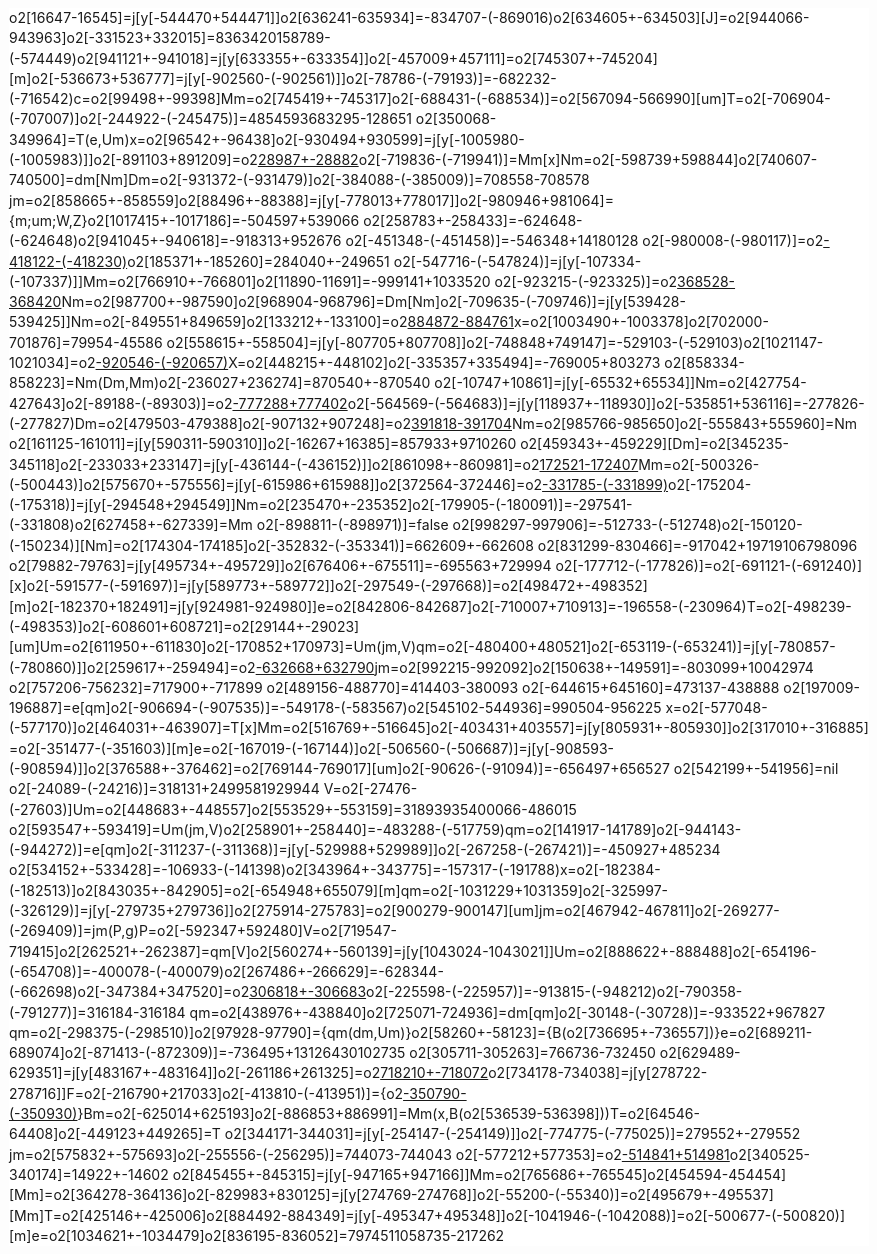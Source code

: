 o2[16647-16545]=j[y[-544470+544471]]o2[636241-635934]=-834707-(-869016)o2[634605+-634503][J]=o2[944066-943963]o2[-331523+332015]=8363420158789-(-574449)o2[941121+-941018]=j[y[633355+-633354]]o2[-457009+457111]=o2[745307+-745204][m]o2[-536673+536777]=j[y[-902560-(-902561)]]o2[-78786-(-79193)]=-682232-(-716542)c=o2[99498+-99398]Mm=o2[745419+-745317]o2[-688431-(-688534)]=o2[567094-566990][um]T=o2[-706904-(-707007)]o2[-244922-(-245475)]=4854593683295-128651 o2[350068-349964]=T(e,Um)x=o2[96542+-96438]o2[-930494+930599]=j[y[-1005980-(-1005983)]]o2[-891103+891209]=o2[28987+-28882](o2[-984006-(-984113)])o2[-719836-(-719941)]=Mm[x]Nm=o2[-598739+598844]o2[740607-740500]=dm[Nm]Dm=o2[-931372-(-931479)]o2[-384088-(-385009)]=708558-708578 jm=o2[858665+-858559]o2[88496+-88388]=j[y[-778013+778017]]o2[-980946+981064]={m;um;W,Z}o2[1017415+-1017186]=-504597+539066 o2[258783+-258433]=-624648-(-624648)o2[941045+-940618]=-918313+952676 o2[-451348-(-451458)]=-546348+14180128 o2[-980008-(-980117)]=o2[-418122-(-418230)](o2[708458+-708348],o2[736871-736760])o2[185371+-185260]=284040+-249651 o2[-547716-(-547824)]=j[y[-107334-(-107337)]]Mm=o2[766910+-766801]o2[11890-11691]=-999141+1033520 o2[-923215-(-923325)]=o2[368528-368420](o2[43418+-43307])Nm=o2[987700+-987590]o2[968904-968796]=Dm[Nm]o2[-709635-(-709746)]=j[y[539428-539425]]Nm=o2[-849551+849659]o2[133212+-133100]=o2[884872-884761](o2[-721652+721765])x=o2[1003490+-1003378]o2[702000-701876]=79954-45586 o2[558615+-558504]=j[y[-807705+807708]]o2[-748848+749147]=-529103-(-529103)o2[1021147-1021034]=o2[-920546-(-920657)](o2[898137+-898023])X=o2[448215+-448102]o2[-335357+335494]=-769005+803273 o2[858334-858223]=Nm(Dm,Mm)o2[-236027+236274]=870540+-870540 o2[-10747+10861]=j[y[-65532+65534]]Nm=o2[427754-427643]o2[-89188-(-89303)]=o2[-777288+777402]()o2[-564569-(-564683)]=j[y[118937+-118930]]o2[-535851+536116]=-277826-(-277827)Dm=o2[479503-479388]o2[-907132+907248]=o2[391818-391704](o2[30281+-30164],o2[246328-246210])Nm=o2[985766-985650]o2[-555843+555960]=Nm o2[161125-161011]=j[y[590311-590310]]o2[-16267+16385]=857933+9710260 o2[459343+-459229][Dm]=o2[345235-345118]o2[-233033+233147]=j[y[-436144-(-436152)]]o2[861098+-860981]=o2[172521-172407](o2[-670254-(-670372)],o2[-127063-(-127182)])Mm=o2[-500326-(-500443)]o2[575670+-575556]=j[y[-615986+615988]]o2[372564-372446]=o2[-331785-(-331899)]()o2[-175204-(-175318)]=j[y[-294548+294549]]Nm=o2[235470+-235352]o2[-179905-(-180091)]=-297541-(-331808)o2[627458+-627339]=Mm o2[-898811-(-898971)]=false o2[998297-997906]=-512733-(-512748)o2[-150120-(-150234)][Nm]=o2[174304-174185]o2[-352832-(-353341)]=662609+-662608 o2[831299-830466]=-917042+19719106798096 o2[79882-79763]=j[y[495734+-495729]]o2[676406+-675511]=-695563+729994 o2[-177712-(-177826)]=o2[-691121-(-691240)][x]o2[-591577-(-591697)]=j[y[589773+-589772]]o2[-297549-(-297668)]=o2[498472+-498352][m]o2[-182370+182491]=j[y[924981-924980]]e=o2[842806-842687]o2[-710007+710913]=-196558-(-230964)T=o2[-498239-(-498353)]o2[-608601+608721]=o2[29144+-29023][um]Um=o2[611950+-611830]o2[-170852+170973]=Um(jm,V)qm=o2[-480400+480521]o2[-653119-(-653241)]=j[y[-780857-(-780860)]]o2[259617+-259494]=o2[-632668+632790](o2[282331+-282207])jm=o2[992215-992092]o2[150638+-149591]=-803099+10042974 o2[757206-756232]=717900+-717899 o2[489156-488770]=414403-380093 o2[-644615+645160]=473137-438888 o2[197009-196887]=e[qm]o2[-906694-(-907535)]=-549178-(-583567)o2[545102-544936]=990504-956225 x=o2[-577048-(-577170)]o2[464031+-463907]=T[x]Mm=o2[516769+-516645]o2[-403431+403557]=j[y[805931+-805930]]o2[317010+-316885]=o2[-351477-(-351603)][m]e=o2[-167019-(-167144)]o2[-506560-(-506687)]=j[y[-908593-(-908594)]]o2[376588+-376462]=o2[769144-769017][um]o2[-90626-(-91094)]=-656497+656527 o2[542199+-541956]=nil o2[-24089-(-24216)]=318131+2499581929944 V=o2[-27476-(-27603)]Um=o2[448683+-448557]o2[553529+-553159]=31893935400066-486015 o2[593547+-593419]=Um(jm,V)o2[258901+-258440]=-483288-(-517759)qm=o2[141917-141789]o2[-944143-(-944272)]=e[qm]o2[-311237-(-311368)]=j[y[-529988+529989]]o2[-267258-(-267421)]=-450927+485234 o2[534152+-533428]=-106933-(-141398)o2[343964+-343775]=-157317-(-191788)x=o2[-182384-(-182513)]o2[843035+-842905]=o2[-654948+655079][m]qm=o2[-1031229+1031359]o2[-325997-(-326129)]=j[y[-279735+279736]]o2[275914-275783]=o2[900279-900147][um]jm=o2[467942-467811]o2[-269277-(-269409)]=jm(P,g)P=o2[-592347+592480]V=o2[719547-719415]o2[262521+-262387]=qm[V]o2[560274+-560139]=j[y[1043024-1043021]]Um=o2[888622+-888488]o2[-654196-(-654708)]=-400078-(-400079)o2[267486+-266629]=-628344-(-662698)o2[-347384+347520]=o2[306818+-306683](o2[-884502-(-884639)])o2[-225598-(-225957)]=-913815-(-948212)o2[-790358-(-791277)]=316184-316184 qm=o2[438976+-438840]o2[725071-724936]=dm[qm]o2[-30148-(-30728)]=-933522+967827 qm=o2[-298375-(-298510)]o2[97928-97790]={qm(dm,Um)}o2[58260+-58123]={B(o2[736695+-736557])}e=o2[689211-689074]o2[-871413-(-872309)]=-736495+13126430102735 o2[305711-305263]=766736-732450 o2[629489-629351]=j[y[483167+-483164]]o2[-261186+261325]=o2[718210+-718072](o2[432228+-432088])o2[734178-734038]=j[y[278722-278716]]F=o2[-216790+217033]o2[-413810-(-413951)]={o2[-350790-(-350930)](e)}Bm=o2[-625014+625193]o2[-886853+886991]=Mm(x,B(o2[536539-536398]))T=o2[64546-64408]o2[-449123+449265]=T o2[344171-344031]=j[y[-254147-(-254149)]]o2[-774775-(-775025)]=279552+-279552 jm=o2[575832+-575693]o2[-255556-(-256295)]=744073-744043 o2[-577212+577353]=o2[-514841+514981]()o2[340525-340174]=14922+-14602 o2[845455+-845315]=j[y[-947165+947166]]Mm=o2[765686+-765545]o2[454594-454454][Mm]=o2[364278-364136]o2[-829983+830125]=j[y[274769-274768]]o2[-55200-(-55340)]=o2[495679+-495537][Mm]T=o2[425146+-425006]o2[884492-884349]=j[y[-495347+495348]]o2[-1041946-(-1042088)]=o2[-500677-(-500820)][m]e=o2[1034621+-1034479]o2[836195-836052]=7974511058735-217262